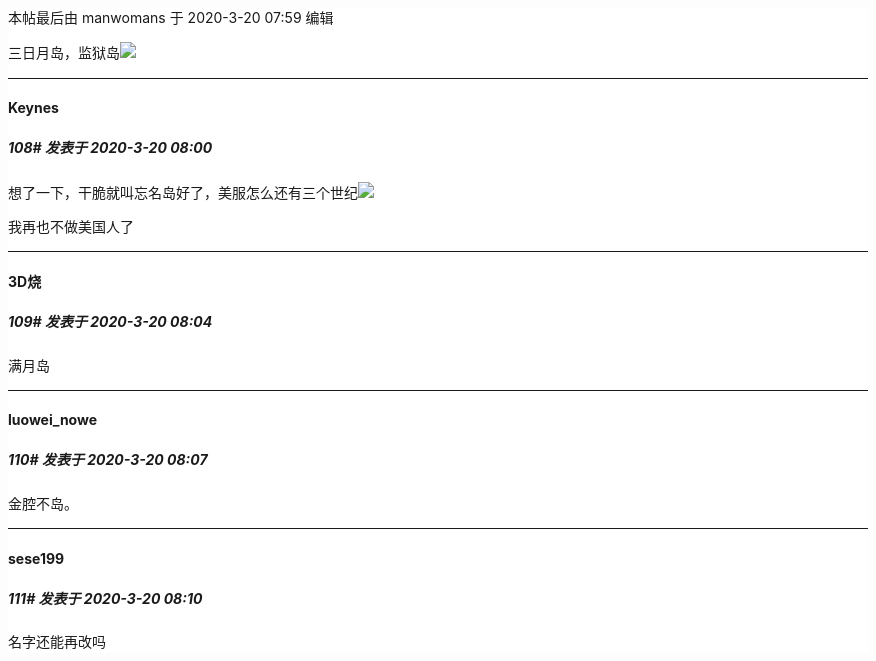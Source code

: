  本帖最后由 manwomans 于 2020-3-20 07:59 编辑 

三日月岛，监狱岛<img src="https://static.saraba1st.com/image/smiley/face2017/245.png" referrerpolicy="no-referrer">







-----

####  Keynes  
##### 108#       发表于 2020-3-20 08:00




想了一下，干脆就叫忘名岛好了，美服怎么还有三个世纪<img src="https://static.saraba1st.com/image/smiley/face2017/139.png" referrerpolicy="no-referrer">

我再也不做美国人了







-----

####  3D烧  
##### 109#       发表于 2020-3-20 08:04




满月岛







-----

####  luowei_nowe  
##### 110#       发表于 2020-3-20 08:07




金腔不岛。







-----

####  sese199  
##### 111#       发表于 2020-3-20 08:10




名字还能再改吗
